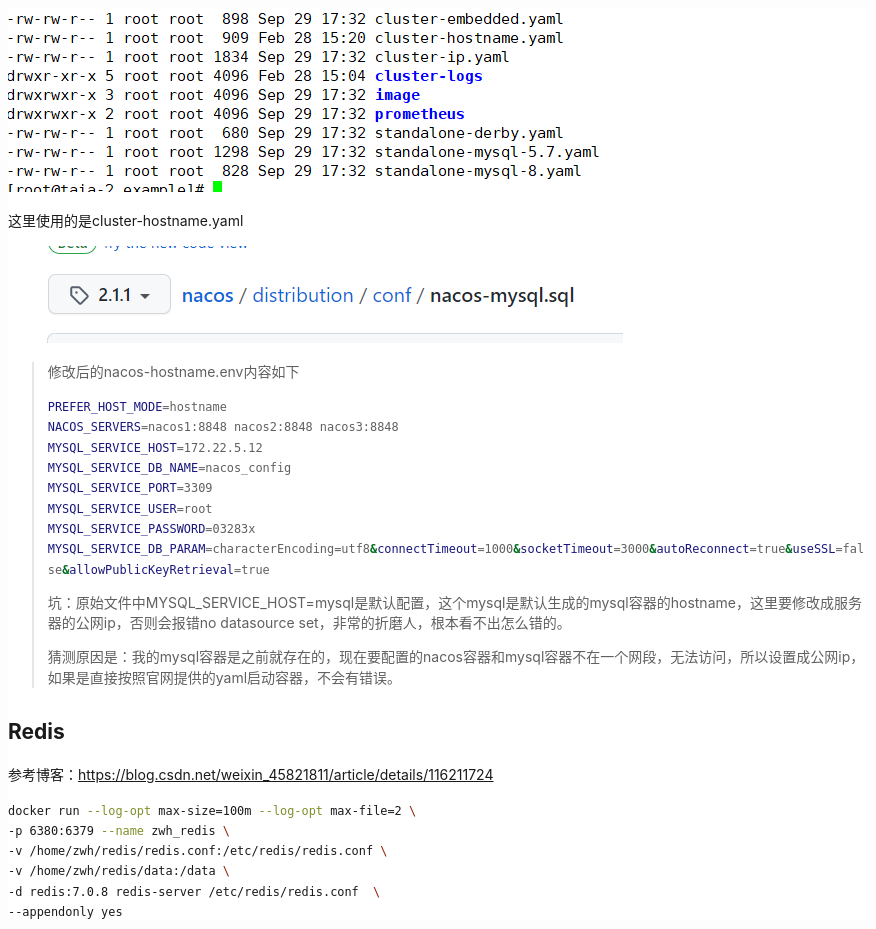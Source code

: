![image-20230228173525968](环境配置.assets/image-20230228173525968.png)

这里使用的是cluster-hostname.yaml

![image-20230228172931297](环境配置.assets/image-20230228172931297.png)

> 修改后的nacos-hostname.env内容如下
>
> ```bash
> PREFER_HOST_MODE=hostname
> NACOS_SERVERS=nacos1:8848 nacos2:8848 nacos3:8848
> MYSQL_SERVICE_HOST=172.22.5.12
> MYSQL_SERVICE_DB_NAME=nacos_config
> MYSQL_SERVICE_PORT=3309
> MYSQL_SERVICE_USER=root
> MYSQL_SERVICE_PASSWORD=03283x
> MYSQL_SERVICE_DB_PARAM=characterEncoding=utf8&connectTimeout=1000&socketTimeout=3000&autoReconnect=true&useSSL=false&allowPublicKeyRetrieval=true
> ```
>
> 坑：原始文件中MYSQL_SERVICE_HOST=mysql是默认配置，这个mysql是默认生成的mysql容器的hostname，这里要修改成服务器的公网ip，否则会报错no datasource set，非常的折磨人，根本看不出怎么错的。
>
> 猜测原因是：我的mysql容器是之前就存在的，现在要配置的nacos容器和mysql容器不在一个网段，无法访问，所以设置成公网ip，如果是直接按照官网提供的yaml启动容器，不会有错误。



## Redis

参考博客：https://blog.csdn.net/weixin_45821811/article/details/116211724

```bash
docker run --log-opt max-size=100m --log-opt max-file=2 \
-p 6380:6379 --name zwh_redis \
-v /home/zwh/redis/redis.conf:/etc/redis/redis.conf \
-v /home/zwh/redis/data:/data \
-d redis:7.0.8 redis-server /etc/redis/redis.conf  \
--appendonly yes
```
